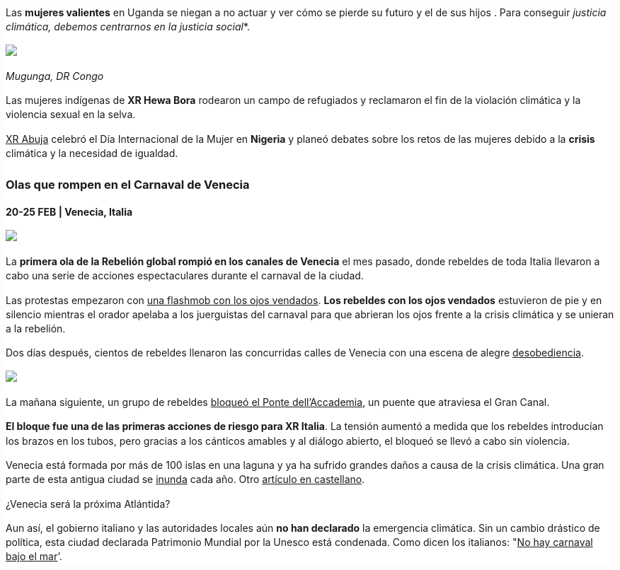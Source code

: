 Las **mujeres valientes** en Uganda se niegan a no actuar y ver cómo se
pierde su futuro y el de sus hijos . Para conseguir *justicia climática,
debemos centrarnos en la justicia social**.

![](/assets/uploads/2020-03-13-newsletter-37-image7.jpg)

 *Mugunga, DR Congo*

Las mujeres indígenas de **XR Hewa Bora** rodearon un campo de refugiados y
reclamaron el fin de la violación climática y la violencia sexual en la
selva.

[XR Abuja](https://twitter.com/AbujaXr) celebró el Día Internacional de la
Mujer en **Nigeria** y planeó debates sobre los retos de las mujeres debido
a la **crisis** climática y la necesidad de igualdad.

### Olas que rompen en el Carnaval de Venecia

**20-25 FEB \| Venecia, Italia**

![](/assets/uploads/2020-03-13-newsletter-37-image8.jpg)

La **primera ola de la Rebelión global rompió en los canales de Venecia** el
mes pasado, donde rebeldes de toda Italia llevaron a cabo una serie de
acciones espectaculares durante el carnaval de la ciudad.

Las protestas empezaron con [una flashmob con los ojos
vendados](https://youtu.be/s4Yk-16gfrY). **Los rebeldes con los ojos
vendados** estuvieron de pie y en silencio mientras el orador apelaba a los
juerguistas del carnaval para que abrieran los ojos frente a la crisis
climática y se unieran a la rebelión.

Dos días después, cientos de rebeldes llenaron las concurridas calles de
Venecia con una escena de alegre
[desobediencia](https://youtu.be/86SrCcx_zXY).

![](/assets/uploads/2020-03-13-newsletter-37-image9.jpg)

La mañana siguiente, un grupo de rebeldes [bloqueó el Ponte
dell’Accademia](https://youtu.be/i8CLLhGJ_eA), un puente que atraviesa el
Gran Canal.

**El bloque fue una de las primeras acciones de riesgo para XR Italia**. La tensión aumentó a medida que los rebeldes introducían los brazos en los tubos, pero gracias a los cánticos amables y al diálogo abierto, el bloqueó se llevó a cabo sin violencia.

Venecia está formada por más de 100 islas en una laguna y ya ha sufrido
grandes daños a causa de la crisis climática. Una gran parte de esta antigua
ciudad se [inunda](https://www.bbc.co.uk/news/world-europe-50401308) cada
año. Otro [artículo en
castellano](https://cnnespanol.cnn.com/video/italiavenecia-sequia-crisis-climatica-cefe-cnne/usg=AOvVaw14f2esrElphrZQ8UJ0wzad).

¿Venecia será la próxima Atlántida?

Aun así, el gobierno italiano y las autoridades locales aún **no han
declarado** la emergencia climática. Sin un cambio drástico de política,
esta ciudad declarada Patrimonio Mundial por la Unesco está condenada. Como
dicen los italianos: "[No hay carnaval bajo el
mar](https://extinctionrebellion.it/notizie/press/2020/02/19/no-carnevale-in-fondo-al-mare/)’.
